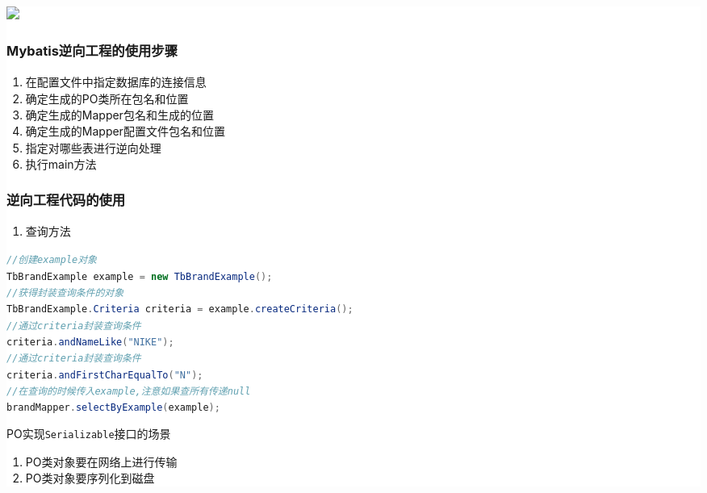 ![](https://github.com/fudingcheng/teaching-notes/blob/master/diagrams/pinyougou/%E5%BC%80%E5%8F%91/%E5%88%9D%E5%A7%8B%E5%8C%96%E9%A1%B9%E7%9B%AE%E5%9B%BE.png?raw=true)

### Mybatis逆向工程的使用步骤

1. 在配置文件中指定数据库的连接信息
2. 确定生成的PO类所在包名和位置
3. 确定生成的Mapper包名和生成的位置
4. 确定生成的Mapper配置文件包名和位置
5. 指定对哪些表进行逆向处理
6. 执行main方法

### 逆向工程代码的使用

1. 查询方法

```java
//创建example对象
TbBrandExample example = new TbBrandExample();	
//获得封装查询条件的对象
TbBrandExample.Criteria criteria = example.createCriteria();	
//通过criteria封装查询条件
criteria.andNameLike("NIKE");		
//通过criteria封装查询条件
criteria.andFirstCharEqualTo("N");	
//在查询的时候传入example,注意如果查所有传递null
brandMapper.selectByExample(example);	
```

PO实现```Serializable```接口的场景

1. PO类对象要在网络上进行传输
2. PO类对象要序列化到磁盘